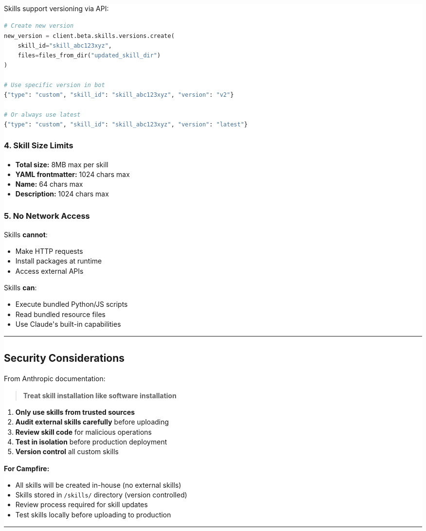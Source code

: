 Skills support versioning via API:

```python
# Create new version
new_version = client.beta.skills.versions.create(
    skill_id="skill_abc123xyz",
    files=files_from_dir("updated_skill_dir")
)

# Use specific version in bot
{"type": "custom", "skill_id": "skill_abc123xyz", "version": "v2"}

# Or always use latest
{"type": "custom", "skill_id": "skill_abc123xyz", "version": "latest"}
```

### 4. Skill Size Limits

- **Total size:** 8MB max per skill
- **YAML frontmatter:** 1024 chars max
- **Name:** 64 chars max
- **Description:** 1024 chars max

### 5. No Network Access

Skills **cannot**:
- Make HTTP requests
- Install packages at runtime
- Access external APIs

Skills **can**:
- Execute bundled Python/JS scripts
- Read bundled resource files
- Use Claude's built-in capabilities

---

## Security Considerations

From Anthropic documentation:

> **Treat skill installation like software installation**

1. **Only use skills from trusted sources**
2. **Audit external skills carefully** before uploading
3. **Review skill code** for malicious operations
4. **Test in isolation** before production deployment
5. **Version control** all custom skills

**For Campfire:**
- All skills will be created in-house (no external skills)
- Skills stored in `/skills/` directory (version controlled)
- Review process required for skill updates
- Test skills locally before uploading to production

---